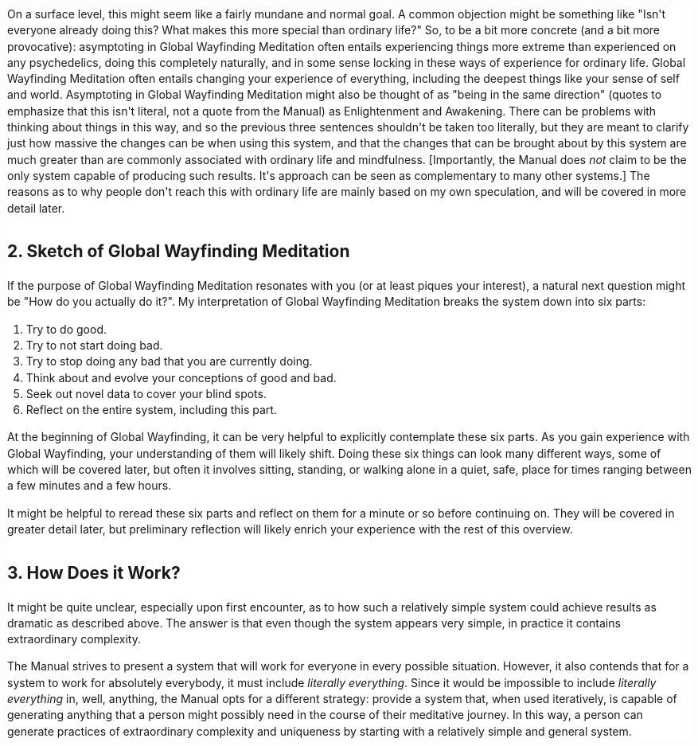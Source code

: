 On a surface level, this might seem like a fairly mundane and normal goal. A common objection might be something like "Isn't everyone already doing this? What makes this more special than ordinary life?" So, to be a bit more concrete (and a bit more provocative): asymptoting in Global Wayfinding Meditation often entails experiencing things more extreme than experienced on any psychedelics, doing this completely naturally, and in some sense locking in these ways of experience for ordinary life. Global Wayfinding Meditation often entails changing your experience of everything, including the deepest things like your sense of self and world. Asymptoting in Global Wayfinding Meditation might also be thought of as "being in the same direction" (quotes to emphasize that this isn't literal, not a quote from the Manual) as Enlightenment and Awakening. There can be problems with thinking about things in this way, and so the previous three sentences shouldn't be taken too literally, but they are meant to clarify just how massive the changes can be when using this system, and that the changes that can be brought about by this system are much greater than are commonly associated with ordinary life and mindfulness. \[Importantly, the Manual does *not* claim to be the only system capable of producing such results. It's approach can be seen as complementary to many other systems.\] The reasons as to why people don't reach this with ordinary life are mainly based on my own speculation, and will be covered in more detail later.

## 2. Sketch of Global Wayfinding Meditation

If the purpose of Global Wayfinding Meditation resonates with you (or at least piques your interest), a natural next question might be "How do you actually do it?". My interpretation of Global Wayfinding Meditation breaks the system down into six parts:

1) Try to do good.
2) Try to not start doing bad.
3) Try to stop doing any bad that you are currently doing.
4) Think about and evolve your conceptions of good and bad.
5) Seek out novel data to cover your blind spots.
6) Reflect on the entire system, including this part.

At the beginning of Global Wayfinding, it can be very helpful to explicitly contemplate these six parts. As you gain experience with Global Wayfinding, your understanding of them will likely shift. Doing these six things can look many different ways, some of which will be covered later, but often it involves sitting, standing, or walking alone in a quiet, safe, place for times ranging between a few minutes and a few hours.

It might be helpful to reread these six parts and reflect on them for a minute or so before continuing on. They will be covered in greater detail later, but preliminary reflection will likely enrich your experience with the rest of this overview.

## 3. How Does it Work?

It might be quite unclear, especially upon first encounter, as to how such a relatively simple system could achieve results as dramatic as described above. The answer is that even though the system appears very simple, in practice it contains extraordinary complexity.

The Manual strives to present a system that will work for everyone in every possible situation. However, it also contends that for a system to work for absolutely everybody, it must include _literally everything_. Since it would be impossible to include _literally everything_ in, well, anything, the Manual opts for a different strategy: provide a system that, when used iteratively, is capable of generating anything that a person might possibly need in the course of their meditative journey. In this way, a person can generate practices of extraordinary complexity and uniqueness by starting with a relatively simple and general system.
